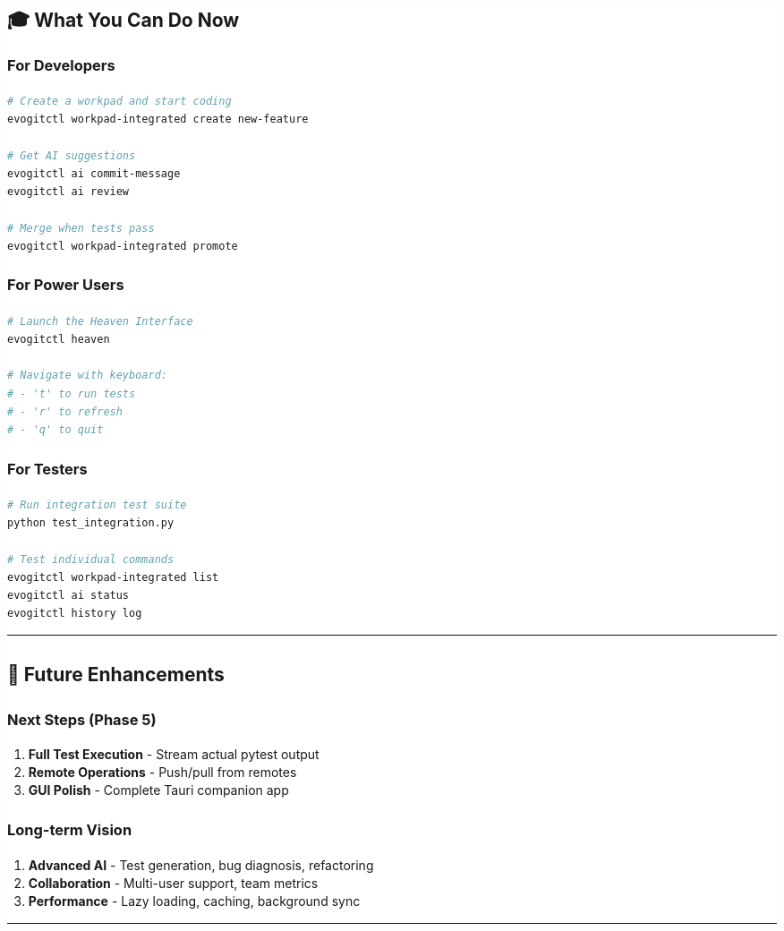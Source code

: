 
## 🎓 What You Can Do Now

### For Developers
```bash
# Create a workpad and start coding
evogitctl workpad-integrated create new-feature

# Get AI suggestions
evogitctl ai commit-message
evogitctl ai review

# Merge when tests pass
evogitctl workpad-integrated promote
```

### For Power Users
```bash
# Launch the Heaven Interface
evogitctl heaven

# Navigate with keyboard:
# - 't' to run tests
# - 'r' to refresh
# - 'q' to quit
```

### For Testers
```bash
# Run integration test suite
python test_integration.py

# Test individual commands
evogitctl workpad-integrated list
evogitctl ai status
evogitctl history log
```

---

## 🔮 Future Enhancements

### Next Steps (Phase 5)
1. **Full Test Execution** - Stream actual pytest output
2. **Remote Operations** - Push/pull from remotes
3. **GUI Polish** - Complete Tauri companion app

### Long-term Vision
1. **Advanced AI** - Test generation, bug diagnosis, refactoring
2. **Collaboration** - Multi-user support, team metrics
3. **Performance** - Lazy loading, caching, background sync

---